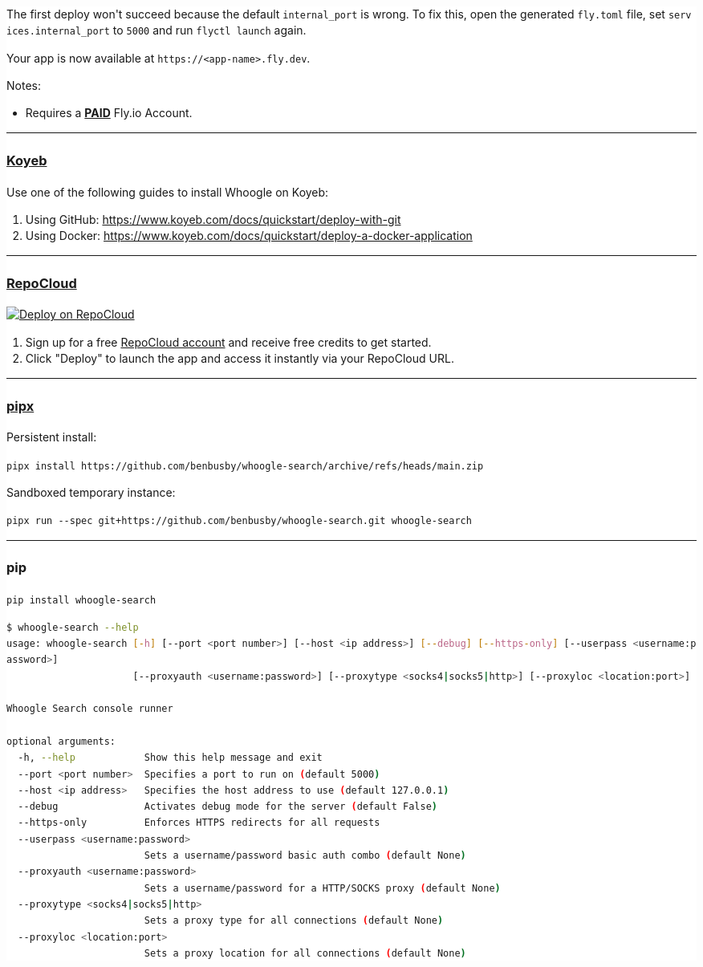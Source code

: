 The first deploy won't succeed because the default `internal_port` is wrong.
To fix this, open the generated `fly.toml` file, set `services.internal_port` to `5000` and run `flyctl launch` again.

Your app is now available at `https://<app-name>.fly.dev`.

Notes:
- Requires a [**PAID**](https://fly.io/docs/about/pricing/#free-allowances) Fly.io Account.

___

### [Koyeb](https://www.koyeb.com)

Use one of the following guides to install Whoogle on Koyeb:

1. Using GitHub: https://www.koyeb.com/docs/quickstart/deploy-with-git
2. Using Docker: https://www.koyeb.com/docs/quickstart/deploy-a-docker-application

___

### [RepoCloud](https://repocloud.io)
[![Deploy on RepoCloud](https://d16t0pc4846x52.cloudfront.net/deploylobe.svg)](https://repocloud.io/details/?app_id=309)

1. Sign up for a free [RepoCloud account](https://repocloud.io) and receive free credits to get started.
2. Click "Deploy" to launch the app and access it instantly via your RepoCloud URL.
___

### [pipx](https://github.com/pipxproject/pipx#install-pipx)
Persistent install:

`pipx install https://github.com/benbusby/whoogle-search/archive/refs/heads/main.zip`

Sandboxed temporary instance:

`pipx run --spec git+https://github.com/benbusby/whoogle-search.git whoogle-search`

___

### pip
`pip install whoogle-search`

```bash
$ whoogle-search --help
usage: whoogle-search [-h] [--port <port number>] [--host <ip address>] [--debug] [--https-only] [--userpass <username:password>]
                      [--proxyauth <username:password>] [--proxytype <socks4|socks5|http>] [--proxyloc <location:port>]

Whoogle Search console runner

optional arguments:
  -h, --help            Show this help message and exit
  --port <port number>  Specifies a port to run on (default 5000)
  --host <ip address>   Specifies the host address to use (default 127.0.0.1)
  --debug               Activates debug mode for the server (default False)
  --https-only          Enforces HTTPS redirects for all requests
  --userpass <username:password>
                        Sets a username/password basic auth combo (default None)
  --proxyauth <username:password>
                        Sets a username/password for a HTTP/SOCKS proxy (default None)
  --proxytype <socks4|socks5|http>
                        Sets a proxy type for all connections (default None)
  --proxyloc <location:port>
                        Sets a proxy location for all connections (default None)
```